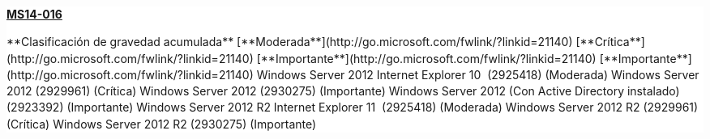 [**MS14-016**](http://go.microsoft.com/fwlink/?linkid=392066)
</td>
</tr>
<tr>
<td style="border:1px solid black;">
**Clasificación de gravedad acumulada**
</td>
<td style="border:1px solid black;">
[**Moderada**](http://go.microsoft.com/fwlink/?linkid=21140)
</td>
<td style="border:1px solid black;">
[**Crítica**](http://go.microsoft.com/fwlink/?linkid=21140)
</td>
<td style="border:1px solid black;">
[**Importante**](http://go.microsoft.com/fwlink/?linkid=21140)
</td>
<td style="border:1px solid black;">
[**Importante**](http://go.microsoft.com/fwlink/?linkid=21140)
</td>
</tr>
<tr>
<td style="border:1px solid black;">
Windows Server 2012
</td>
<td style="border:1px solid black;">
Internet Explorer 10   
(2925418)  
(Moderada)
</td>
<td style="border:1px solid black;">
Windows Server 2012  
(2929961)  
(Crítica)
</td>
<td style="border:1px solid black;">
Windows Server 2012  
(2930275)  
(Importante)
</td>
<td style="border:1px solid black;">
Windows Server 2012  
(Con Active Directory instalado)  
(2923392)  
(Importante)
</td>
</tr>
<tr>
<td style="border:1px solid black;">
Windows Server 2012 R2
</td>
<td style="border:1px solid black;">
Internet Explorer 11   
(2925418)  
(Moderada)
</td>
<td style="border:1px solid black;">
Windows Server 2012 R2  
(2929961)  
(Crítica)
</td>
<td style="border:1px solid black;">
Windows Server 2012 R2  
(2930275)  
(Importante)